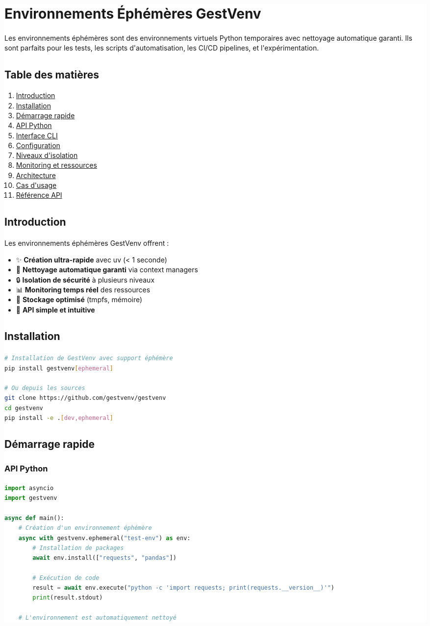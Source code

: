 # Environnements Éphémères GestVenv

Les environnements éphémères sont des environnements virtuels Python temporaires avec nettoyage automatique garanti. Ils sont parfaits pour les tests, les scripts d'automatisation, les CI/CD pipelines, et l'expérimentation.

## Table des matières

1. [Introduction](#introduction)
2. [Installation](#installation)
3. [Démarrage rapide](#démarrage-rapide)
4. [API Python](#api-python)
5. [Interface CLI](#interface-cli)
6. [Configuration](#configuration)
7. [Niveaux d'isolation](#niveaux-disolation)
8. [Monitoring et ressources](#monitoring-et-ressources)
9. [Architecture](#architecture)
10. [Cas d'usage](#cas-dusage)
11. [Référence API](#référence-api)

## Introduction

Les environnements éphémères GestVenv offrent :

- ✨ **Création ultra-rapide** avec uv (< 1 seconde)
- 🧹 **Nettoyage automatique garanti** via context managers
- 🔒 **Isolation de sécurité** à plusieurs niveaux
- 📊 **Monitoring temps réel** des ressources
- 💾 **Stockage optimisé** (tmpfs, mémoire)
- 🚀 **API simple et intuitive**

## Installation

```bash
# Installation de GestVenv avec support éphémère
pip install gestvenv[ephemeral]

# Ou depuis les sources
git clone https://github.com/gestvenv/gestvenv
cd gestvenv
pip install -e .[dev,ephemeral]
```

## Démarrage rapide

### API Python

```python
import asyncio
import gestvenv

async def main():
    # Création d'un environnement éphémère
    async with gestvenv.ephemeral("test-env") as env:
        # Installation de packages
        await env.install(["requests", "pandas"])
        
        # Exécution de code
        result = await env.execute("python -c 'import requests; print(requests.__version__)'")
        print(result.stdout)
        
    # L'environnement est automatiquement nettoyé
```